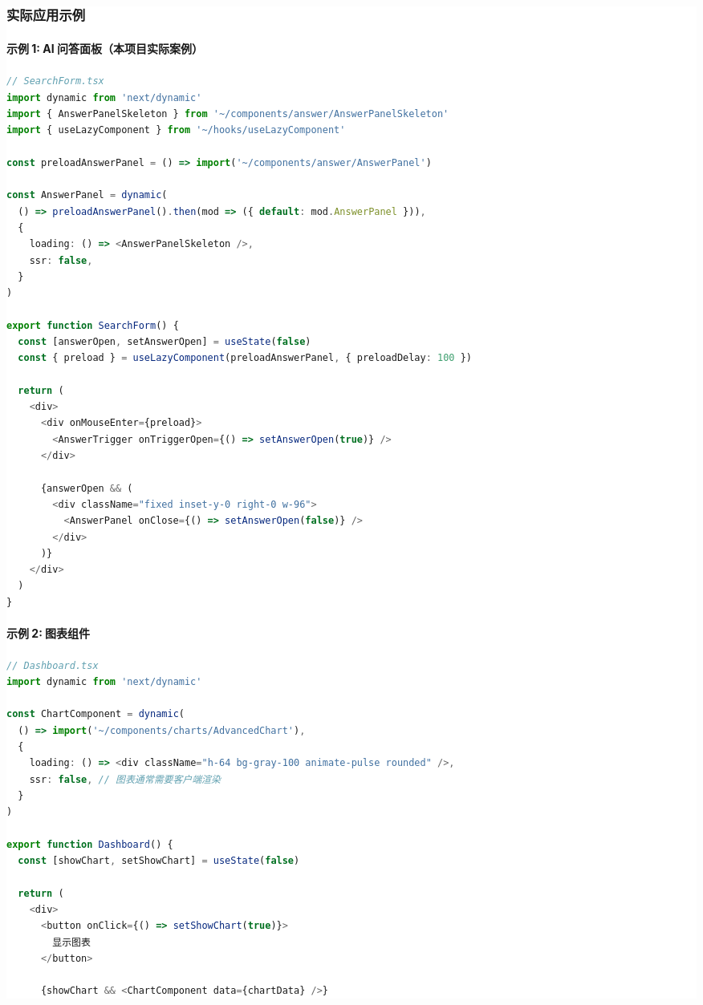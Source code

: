 ### 实际应用示例

#### 示例 1: AI 问答面板（本项目实际案例）

```typescript
// SearchForm.tsx
import dynamic from 'next/dynamic'
import { AnswerPanelSkeleton } from '~/components/answer/AnswerPanelSkeleton'
import { useLazyComponent } from '~/hooks/useLazyComponent'

const preloadAnswerPanel = () => import('~/components/answer/AnswerPanel')

const AnswerPanel = dynamic(
  () => preloadAnswerPanel().then(mod => ({ default: mod.AnswerPanel })),
  {
    loading: () => <AnswerPanelSkeleton />,
    ssr: false,
  }
)

export function SearchForm() {
  const [answerOpen, setAnswerOpen] = useState(false)
  const { preload } = useLazyComponent(preloadAnswerPanel, { preloadDelay: 100 })

  return (
    <div>
      <div onMouseEnter={preload}>
        <AnswerTrigger onTriggerOpen={() => setAnswerOpen(true)} />
      </div>

      {answerOpen && (
        <div className="fixed inset-y-0 right-0 w-96">
          <AnswerPanel onClose={() => setAnswerOpen(false)} />
        </div>
      )}
    </div>
  )
}
```

#### 示例 2: 图表组件

```typescript
// Dashboard.tsx
import dynamic from 'next/dynamic'

const ChartComponent = dynamic(
  () => import('~/components/charts/AdvancedChart'),
  {
    loading: () => <div className="h-64 bg-gray-100 animate-pulse rounded" />,
    ssr: false, // 图表通常需要客户端渲染
  }
)

export function Dashboard() {
  const [showChart, setShowChart] = useState(false)

  return (
    <div>
      <button onClick={() => setShowChart(true)}>
        显示图表
      </button>

      {showChart && <ChartComponent data={chartData} />}
```